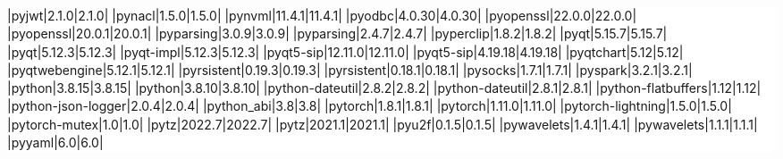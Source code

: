 |pyjwt|2.1.0|2.1.0|
|pynacl|1.5.0|1.5.0|
|pynvml|11.4.1|11.4.1|
|pyodbc|4.0.30|4.0.30|
|pyopenssl|22.0.0|22.0.0|
|pyopenssl|20.0.1|20.0.1|
|pyparsing|3.0.9|3.0.9|
|pyparsing|2.4.7|2.4.7|
|pyperclip|1.8.2|1.8.2|
|pyqt|5.15.7|5.15.7|
|pyqt|5.12.3|5.12.3|
|pyqt-impl|5.12.3|5.12.3|
|pyqt5-sip|12.11.0|12.11.0|
|pyqt5-sip|4.19.18|4.19.18|
|pyqtchart|5.12|5.12|
|pyqtwebengine|5.12.1|5.12.1|
|pyrsistent|0.19.3|0.19.3|
|pyrsistent|0.18.1|0.18.1|
|pysocks|1.7.1|1.7.1|
|pyspark|3.2.1|3.2.1|
|python|3.8.15|3.8.15|
|python|3.8.10|3.8.10|
|python-dateutil|2.8.2|2.8.2|
|python-dateutil|2.8.1|2.8.1|
|python-flatbuffers|1.12|1.12|
|python-json-logger|2.0.4|2.0.4|
|python_abi|3.8|3.8|
|pytorch|1.8.1|1.8.1|
|pytorch|1.11.0|1.11.0|
|pytorch-lightning|1.5.0|1.5.0|
|pytorch-mutex|1.0|1.0|
|pytz|2022.7|2022.7|
|pytz|2021.1|2021.1|
|pyu2f|0.1.5|0.1.5|
|pywavelets|1.4.1|1.4.1|
|pywavelets|1.1.1|1.1.1|
|pyyaml|6.0|6.0|